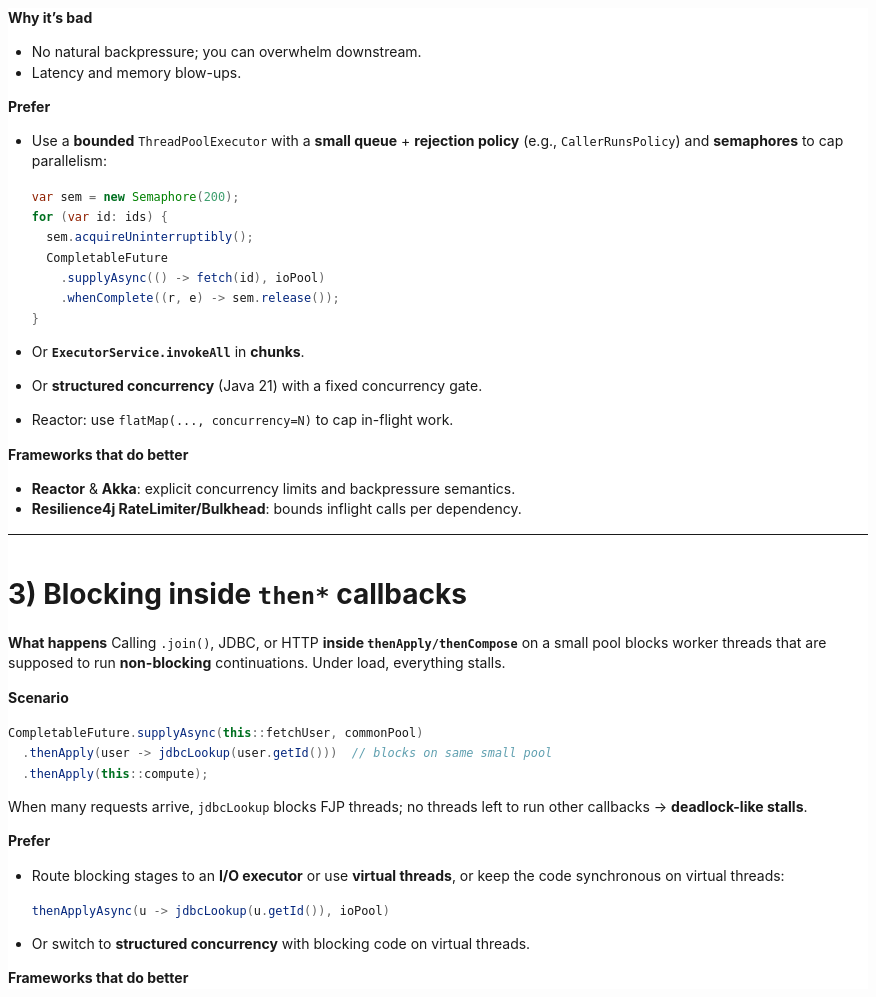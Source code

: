 **Why it’s bad**

* No natural backpressure; you can overwhelm downstream.
* Latency and memory blow-ups.

**Prefer**

* Use a **bounded** `ThreadPoolExecutor` with a **small queue** + **rejection policy** (e.g., `CallerRunsPolicy`) and **semaphores** to cap parallelism:

  ```java
  var sem = new Semaphore(200);
  for (var id: ids) {
    sem.acquireUninterruptibly();
    CompletableFuture
      .supplyAsync(() -> fetch(id), ioPool)
      .whenComplete((r, e) -> sem.release());
  }
  ```
* Or **`ExecutorService.invokeAll`** in **chunks**.
* Or **structured concurrency** (Java 21) with a fixed concurrency gate.
* Reactor: use `flatMap(..., concurrency=N)` to cap in-flight work.

**Frameworks that do better**

* **Reactor** & **Akka**: explicit concurrency limits and backpressure semantics.
* **Resilience4j RateLimiter/Bulkhead**: bounds inflight calls per dependency.

---

# 3) Blocking inside `then*` callbacks

**What happens**
Calling `.join()`, JDBC, or HTTP **inside `thenApply/thenCompose`** on a small pool blocks worker threads that are supposed to run **non-blocking** continuations. Under load, everything stalls.

**Scenario**

```java
CompletableFuture.supplyAsync(this::fetchUser, commonPool)
  .thenApply(user -> jdbcLookup(user.getId()))  // blocks on same small pool
  .thenApply(this::compute);
```

When many requests arrive, `jdbcLookup` blocks FJP threads; no threads left to run other callbacks → **deadlock-like stalls**.

**Prefer**

* Route blocking stages to an **I/O executor** or use **virtual threads**, or keep the code synchronous on virtual threads:

  ```java
  thenApplyAsync(u -> jdbcLookup(u.getId()), ioPool)
  ```
* Or switch to **structured concurrency** with blocking code on virtual threads.

**Frameworks that do better**
